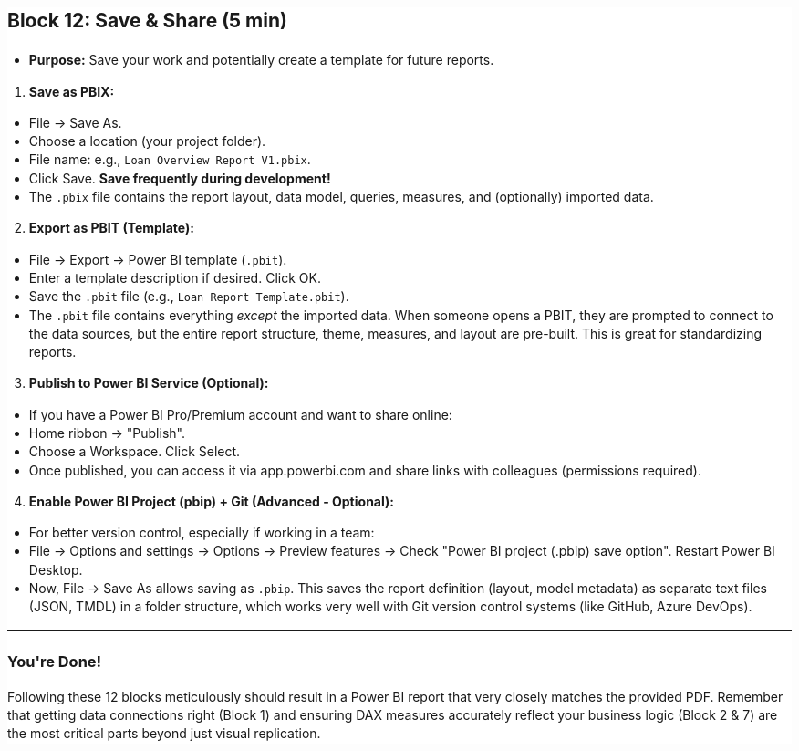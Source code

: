 
## Block 12: Save & Share (5 min)

* **Purpose:** Save your work and potentially create a template for future reports.

1. **Save as PBIX:**
 * File -> Save As.
 * Choose a location (your project folder).
 * File name: e.g., `Loan Overview Report V1.pbix`.
 * Click Save. **Save frequently during development!**
 * The `.pbix` file contains the report layout, data model, queries, measures, and (optionally) imported data.
2. **Export as PBIT (Template):**
 * File -> Export -> Power BI template (`.pbit`).
 * Enter a template description if desired. Click OK.
 * Save the `.pbit` file (e.g., `Loan Report Template.pbit`).
 * The `.pbit` file contains everything *except* the imported data. When someone opens a PBIT, they are prompted to connect to the data sources, but the entire report structure, theme, measures, and layout are pre-built. This is great for standardizing reports.
3. **Publish to Power BI Service (Optional):**
 * If you have a Power BI Pro/Premium account and want to share online:
 * Home ribbon -> "Publish".
 * Choose a Workspace. Click Select.
 * Once published, you can access it via app.powerbi.com and share links with colleagues (permissions required).
4. **Enable Power BI Project (pbip) + Git (Advanced - Optional):**
 * For better version control, especially if working in a team:
 * File -> Options and settings -> Options -> Preview features -> Check "Power BI project (.pbip) save option". Restart Power BI Desktop.
 * Now, File -> Save As allows saving as `.pbip`. This saves the report definition (layout, model metadata) as separate text files (JSON, TMDL) in a folder structure, which works very well with Git version control systems (like GitHub, Azure DevOps).

---

### You're Done!

Following these 12 blocks meticulously should result in a Power BI report that very closely matches the provided PDF. Remember that getting data connections right (Block 1) and ensuring DAX measures accurately reflect your business logic (Block 2 & 7) are the most critical parts beyond just visual replication.
